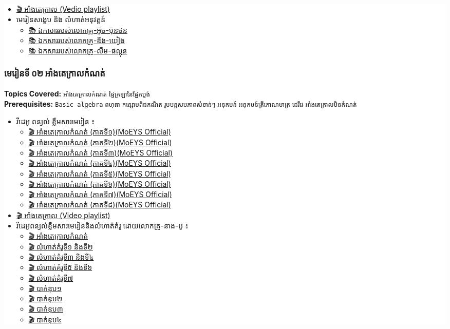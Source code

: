 - [🎬 អាំងតេក្រាល (Vedio playlist)](https://www.youtube.com/playlist?list=PLDt349AvcEaJw6Y-r-k5mQ9mctXOheVK_)
- មេរៀនសង្ខេប និង លំហាត់អនុវត្តន៍
    * [📚 ឯកសាររបស់លោកគ្រូ-អ៊ួច-ប៊ុនថន](https://drive.google.com/file/d/1Ve_2oUi0Eu86iUGYlrh7dh43YUle4zSW/view?usp=sharing)
    * [📚 ឯកសាររបស់លោកគ្រូ-ឌីង-យៀង](https://drive.google.com/file/d/175Zm6qzhHW8V25MEOCHWFLGmgXG2MCyZ/view?usp=sharing)
    * [📚 ឯកសាររបស់លោកគ្រូ-លឹម-ផល្គុន](https://drive.google.com/file/d/1EhER10yFPXmh6ZofSH_OyKisWpXewo4V/view?usp=sharing)
    
###       មេរៀនទី ០២ អាំងតេក្រាលកំណត់
**Topics Covered:**  `អាំងតេក្រាលកំណត់` `ផ្ទៃក្រឡានៃផ្នែកប្លង់`
<br>
**Prerequisites:**  `Basic algebra` `ពហុធា` `កន្សោមពិជគណិត` `រូបមន្តសមភាពសំខាន់ៗ` `អនុគមន៍` `អនុគមន៍ត្រីកោណមាត្រ` `ដេរីវេ` `អាំងតេក្រាលមិនកំណត់`
- វីដេអូ ពន្យល់ ខ្លឹមសារមេរៀន ៖
    * [🎬 អាំងតេក្រាលកំណត់ (ភាគទី១)(MoEYS Official)](https://www.youtube.com/watch?v=VaiHI3WJqfM&list=PLDt349AvcEaLJcISr1TS00GJyGK-JeFBX&index=83)
    * [🎬 អាំងតេក្រាលកំណត់ (ភាគទី២)(MoEYS Official)](https://www.youtube.com/watch?v=06eyE41zZ3A&list=PLDt349AvcEaLJcISr1TS00GJyGK-JeFBX&index=84)
    * [🎬 អាំងតេក្រាលកំណត់ (ភាគទី៣)(MoEYS Official)](https://www.youtube.com/watch?v=s8RW0ntrgyU&list=PLDt349AvcEaLJcISr1TS00GJyGK-JeFBX&index=85)
    * [🎬 អាំងតេក្រាលកំណត់ (ភាគទី៤)(MoEYS Official)](https://www.youtube.com/watch?v=FnfIr1K7I3g&list=PLDt349AvcEaLJcISr1TS00GJyGK-JeFBX&index=86)
    * [🎬 អាំងតេក្រាលកំណត់ (ភាគទី៥)(MoEYS Official)](https://www.youtube.com/watch?v=-OibDjnrLgw&list=PLDt349AvcEaLJcISr1TS00GJyGK-JeFBX&index=87)
    * [🎬 អាំងតេក្រាលកំណត់ (ភាគទី៦)(MoEYS Official)](https://www.youtube.com/watch?v=gyo7lXr6f4Q&list=PLDt349AvcEaLJcISr1TS00GJyGK-JeFBX&index=88)
    * [🎬 អាំងតេក្រាលកំណត់ (ភាគទី៧)(MoEYS Official)](https://www.youtube.com/watch?v=0yH0PDrJ-Z0&list=PLDt349AvcEaLJcISr1TS00GJyGK-JeFBX&index=89)
    * [🎬 អាំងតេក្រាលកំណត់ (ភាគទី៨)(MoEYS Official)](https://www.youtube.com/watch?v=CCvwXTNiLX4&list=PLDt349AvcEaLJcISr1TS00GJyGK-JeFBX&index=90)
- [🎬 អាំងតេក្រាល (Video playlist)](https://www.youtube.com/playlist?list=PLDt349AvcEaJw6Y-r-k5mQ9mctXOheVK_)
- វីដេអូពន្យល់ខ្លឹមសារមេរៀននិងលំហាត់គំរូ ដោយលោកគ្រូ-នាង-បូ ៖
    * [🎬 អាំងតេក្រាលកំណត់](https://www.youtube.com/watch?v=GPxkTemrQ2w&list=PLDt349AvcEaKltQ1qGUBXHAXyNWy68pFw&index=1)
    * [🎬 លំហាត់គំរូទី១ និងទី២](https://www.youtube.com/watch?v=eNRFBiuHlSk&list=PLDt349AvcEaKltQ1qGUBXHAXyNWy68pFw&index=52)
    * [🎬 លំហាត់គំរូទី៣ និងទី៤](https://www.youtube.com/watch?v=ICtkrQDisyw&list=PLDt349AvcEaKltQ1qGUBXHAXyNWy68pFw&index=49)
    * [🎬 លំហាត់គំរូទី៥ និងទី៦](https://www.youtube.com/watch?v=4pxIP0KUXC4&list=PLDt349AvcEaKltQ1qGUBXHAXyNWy68pFw&index=47)
    * [🎬 លំហាត់គំរូទី៧](https://www.youtube.com/watch?v=huzmEZrel2c&list=PLDt349AvcEaKltQ1qGUBXHAXyNWy68pFw&index=46)
    * [🎬 បាក់ឌុប១](https://www.youtube.com/watch?v=8_sqUIo2wtY&list=PLDt349AvcEaKltQ1qGUBXHAXyNWy68pFw&index=51)
    * [🎬 បាក់ឌុប២](https://www.youtube.com/watch?v=huzmEZrel2c&list=PLDt349AvcEaKltQ1qGUBXHAXyNWy68pFw&index=46)
    * [🎬 បាក់ឌុប៣](https://www.youtube.com/watch?v=UZesuiC1U9s&list=PLDt349AvcEaKltQ1qGUBXHAXyNWy68pFw&index=50)
    * [🎬 បាក់ឌុប៤](https://www.youtube.com/watch?v=sWpQrjKYN1g&list=PLDt349AvcEaKltQ1qGUBXHAXyNWy68pFw&index=48)
   
